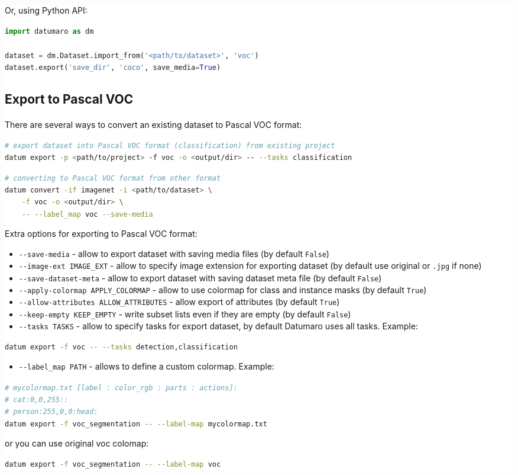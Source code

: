 Or, using Python API:

```python
import datumaro as dm

dataset = dm.Dataset.import_from('<path/to/dataset>', 'voc')
dataset.export('save_dir', 'coco', save_media=True)
```

## Export to Pascal VOC

There are several ways to convert an existing dataset to Pascal VOC format:

``` bash
# export dataset into Pascal VOC format (classification) from existing project
datum export -p <path/to/project> -f voc -o <output/dir> -- --tasks classification
```
``` bash
# converting to Pascal VOC format from other format
datum convert -if imagenet -i <path/to/dataset> \
    -f voc -o <output/dir> \
    -- --label_map voc --save-media
```

Extra options for exporting to Pascal VOC format:
- `--save-media` - allow to export dataset with saving media files
  (by default `False`)
- `--image-ext IMAGE_EXT` - allow to specify image extension
  for exporting dataset (by default use original or `.jpg` if none)
- `--save-dataset-meta` - allow to export dataset with saving dataset meta
  file (by default `False`)
- `--apply-colormap APPLY_COLORMAP` - allow to use colormap for class
  and instance masks (by default `True`)
- `--allow-attributes ALLOW_ATTRIBUTES` - allow export of attributes
  (by default `True`)
- `--keep-empty KEEP_EMPTY` - write subset lists even if they are empty
  (by default `False`)
- `--tasks TASKS` - allow to specify tasks for export dataset,
  by default Datumaro uses all tasks. Example:

```bash
datum export -f voc -- --tasks detection,classification
```

- `--label_map PATH` - allows to define a custom colormap. Example:

``` bash
# mycolormap.txt [label : color_rgb : parts : actions]:
# cat:0,0,255::
# person:255,0,0:head:
datum export -f voc_segmentation -- --label-map mycolormap.txt
```
or you can use original voc colomap:
``` bash
datum export -f voc_segmentation -- --label-map voc
```
